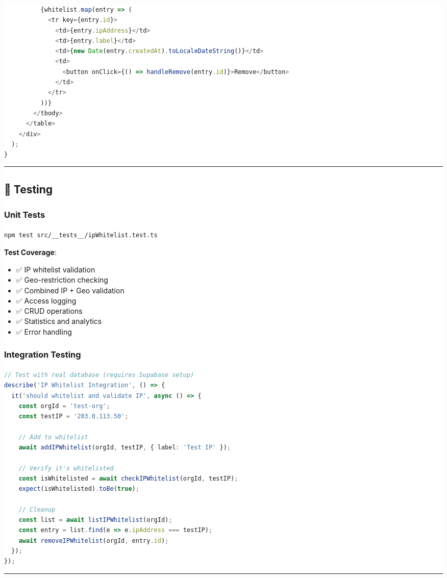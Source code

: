 ```typescript
          {whitelist.map(entry => (
            <tr key={entry.id}>
              <td>{entry.ipAddress}</td>
              <td>{entry.label}</td>
              <td>{new Date(entry.createdAt).toLocaleDateString()}</td>
              <td>
                <button onClick={() => handleRemove(entry.id)}>Remove</button>
              </td>
            </tr>
          ))}
        </tbody>
      </table>
    </div>
  );
}
```

---

## 🧪 Testing

### Unit Tests

```bash
npm test src/__tests__/ipWhitelist.test.ts
```

**Test Coverage**:
- ✅ IP whitelist validation
- ✅ Geo-restriction checking
- ✅ Combined IP + Geo validation
- ✅ Access logging
- ✅ CRUD operations
- ✅ Statistics and analytics
- ✅ Error handling

### Integration Testing

```typescript
// Test with real database (requires Supabase setup)
describe('IP Whitelist Integration', () => {
  it('should whitelist and validate IP', async () => {
    const orgId = 'test-org';
    const testIP = '203.0.113.50';
    
    // Add to whitelist
    await addIPWhitelist(orgId, testIP, { label: 'Test IP' });
    
    // Verify it's whitelisted
    const isWhitelisted = await checkIPWhitelist(orgId, testIP);
    expect(isWhitelisted).toBe(true);
    
    // Cleanup
    const list = await listIPWhitelist(orgId);
    const entry = list.find(e => e.ipAddress === testIP);
    await removeIPWhitelist(orgId, entry.id);
  });
});
```

---